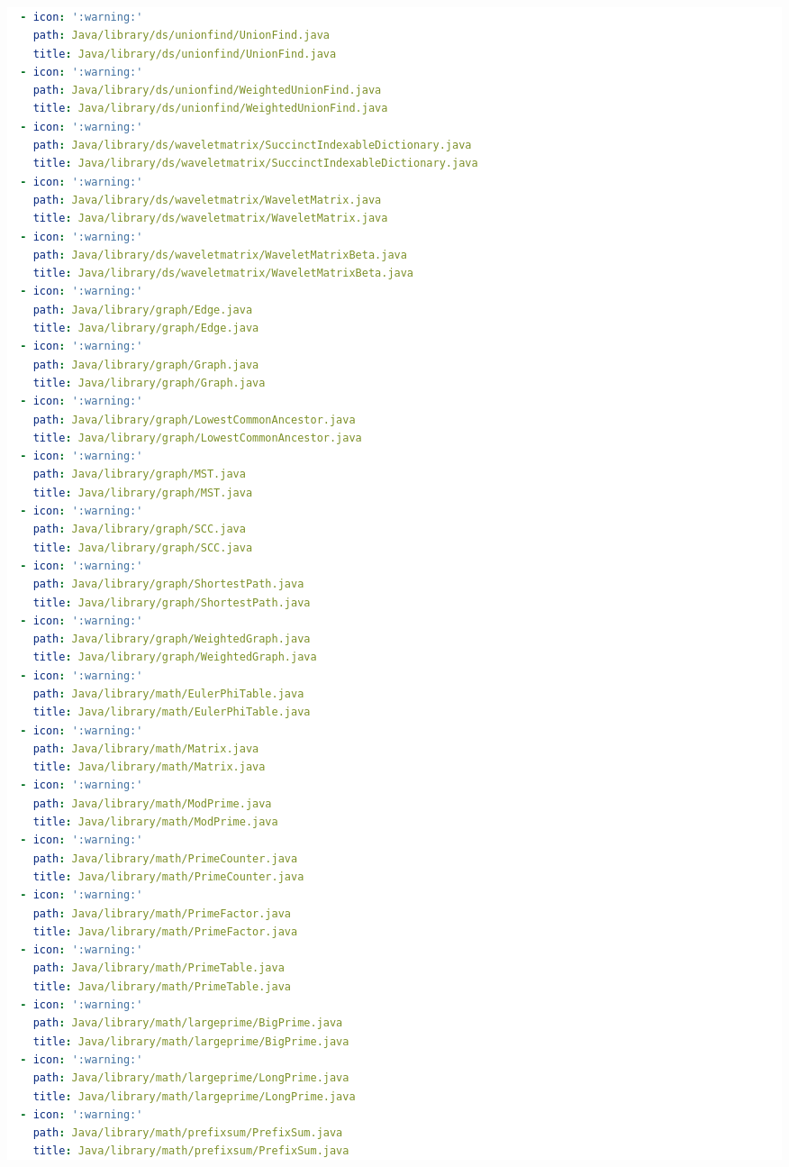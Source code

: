 ```yaml
  - icon: ':warning:'
    path: Java/library/ds/unionfind/UnionFind.java
    title: Java/library/ds/unionfind/UnionFind.java
  - icon: ':warning:'
    path: Java/library/ds/unionfind/WeightedUnionFind.java
    title: Java/library/ds/unionfind/WeightedUnionFind.java
  - icon: ':warning:'
    path: Java/library/ds/waveletmatrix/SuccinctIndexableDictionary.java
    title: Java/library/ds/waveletmatrix/SuccinctIndexableDictionary.java
  - icon: ':warning:'
    path: Java/library/ds/waveletmatrix/WaveletMatrix.java
    title: Java/library/ds/waveletmatrix/WaveletMatrix.java
  - icon: ':warning:'
    path: Java/library/ds/waveletmatrix/WaveletMatrixBeta.java
    title: Java/library/ds/waveletmatrix/WaveletMatrixBeta.java
  - icon: ':warning:'
    path: Java/library/graph/Edge.java
    title: Java/library/graph/Edge.java
  - icon: ':warning:'
    path: Java/library/graph/Graph.java
    title: Java/library/graph/Graph.java
  - icon: ':warning:'
    path: Java/library/graph/LowestCommonAncestor.java
    title: Java/library/graph/LowestCommonAncestor.java
  - icon: ':warning:'
    path: Java/library/graph/MST.java
    title: Java/library/graph/MST.java
  - icon: ':warning:'
    path: Java/library/graph/SCC.java
    title: Java/library/graph/SCC.java
  - icon: ':warning:'
    path: Java/library/graph/ShortestPath.java
    title: Java/library/graph/ShortestPath.java
  - icon: ':warning:'
    path: Java/library/graph/WeightedGraph.java
    title: Java/library/graph/WeightedGraph.java
  - icon: ':warning:'
    path: Java/library/math/EulerPhiTable.java
    title: Java/library/math/EulerPhiTable.java
  - icon: ':warning:'
    path: Java/library/math/Matrix.java
    title: Java/library/math/Matrix.java
  - icon: ':warning:'
    path: Java/library/math/ModPrime.java
    title: Java/library/math/ModPrime.java
  - icon: ':warning:'
    path: Java/library/math/PrimeCounter.java
    title: Java/library/math/PrimeCounter.java
  - icon: ':warning:'
    path: Java/library/math/PrimeFactor.java
    title: Java/library/math/PrimeFactor.java
  - icon: ':warning:'
    path: Java/library/math/PrimeTable.java
    title: Java/library/math/PrimeTable.java
  - icon: ':warning:'
    path: Java/library/math/largeprime/BigPrime.java
    title: Java/library/math/largeprime/BigPrime.java
  - icon: ':warning:'
    path: Java/library/math/largeprime/LongPrime.java
    title: Java/library/math/largeprime/LongPrime.java
  - icon: ':warning:'
    path: Java/library/math/prefixsum/PrefixSum.java
    title: Java/library/math/prefixsum/PrefixSum.java
```